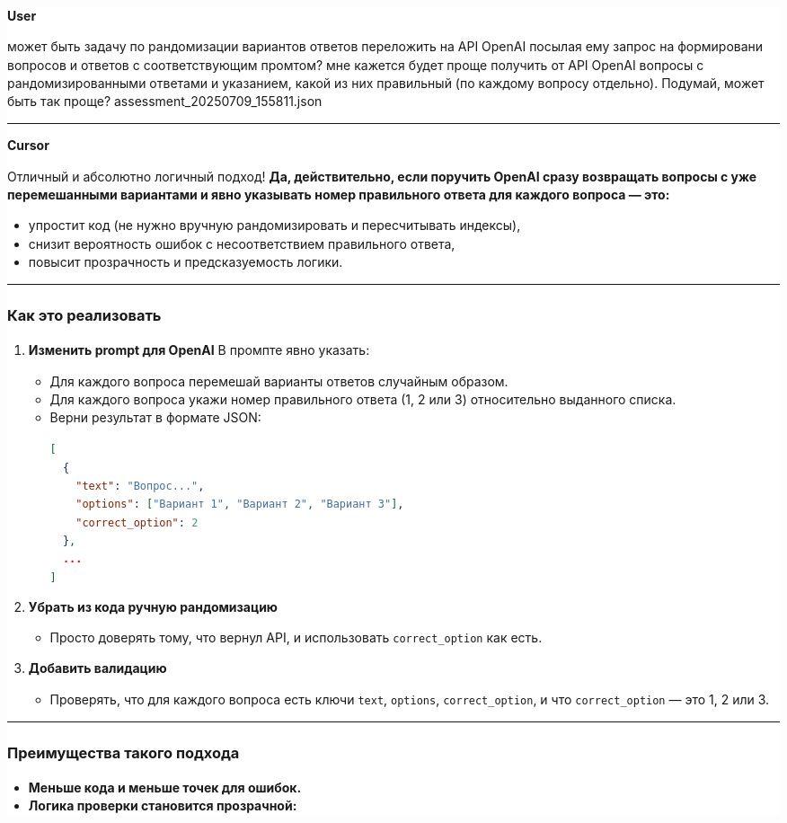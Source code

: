 **User**

может быть задачу по рандомизации вариантов ответов переложить на API OpenAI посылая ему запрос на формировани  вопросов и ответов с соответствующим промтом? мне кажется будет проще получить от API OpenAI вопросы с рандомизированными ответами и указанием, какой из них правильный (по каждому вопросу отдельно). Подумай, может быть так проще?
assessment_20250709_155811.json

---

**Cursor**

Отличный и абсолютно логичный подход!
**Да, действительно, если поручить OpenAI сразу возвращать вопросы с уже перемешанными вариантами и явно указывать номер правильного ответа для каждого вопроса — это:**
- упростит код (не нужно вручную рандомизировать и пересчитывать индексы),
- снизит вероятность ошибок с несоответствием правильного ответа,
- повысит прозрачность и предсказуемость логики.

---

### Как это реализовать

1. **Изменить prompt для OpenAI**
   В промпте явно указать:
   - Для каждого вопроса перемешай варианты ответов случайным образом.
   - Для каждого вопроса укажи номер правильного ответа (1, 2 или 3) относительно выданного списка.
   - Верни результат в формате JSON:
     ```json
     [
       {
         "text": "Вопрос...",
         "options": ["Вариант 1", "Вариант 2", "Вариант 3"],
         "correct_option": 2
       },
       ...
     ]
     ```

2. **Убрать из кода ручную рандомизацию**
   - Просто доверять тому, что вернул API, и использовать `correct_option` как есть.

3. **Добавить валидацию**
   - Проверять, что для каждого вопроса есть ключи `text`, `options`, `correct_option`, и что `correct_option` — это 1, 2 или 3.

---

### Преимущества такого подхода

- **Меньше кода и меньше точек для ошибок.**
- **Логика проверки становится прозрачной:**
